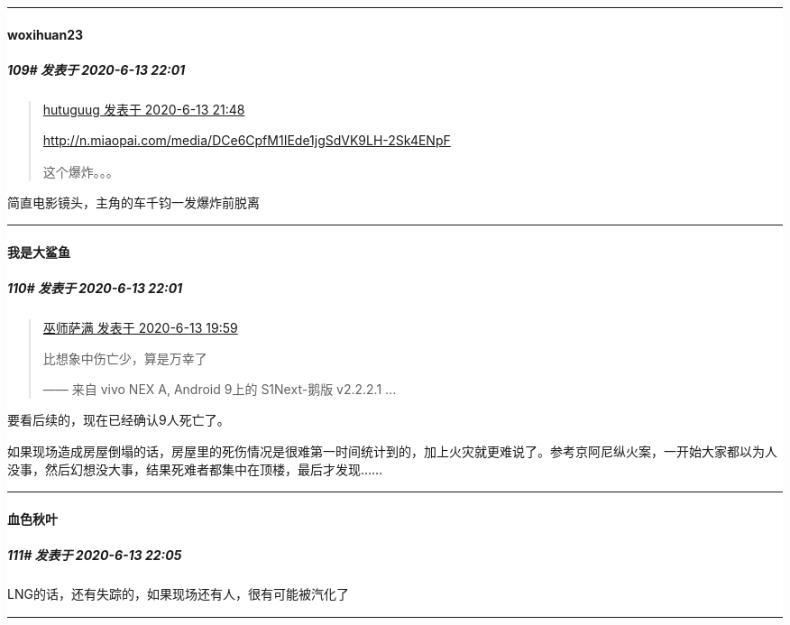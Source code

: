 





*****

####  woxihuan23  
##### 109#       发表于 2020-6-13 22:01



<blockquote><a href="httphttps://bbs.saraba1st.com/2b/forum.php?mod=redirect&amp;goto=findpost&amp;pid=47793503&amp;ptid=1941491" target="_blank">hutuguug 发表于 2020-6-13 21:48</a>

http://n.miaopai.com/media/DCe6CpfM1IEde1jgSdVK9LH-2Sk4ENpF


这个爆炸。。。</blockquote>
简直电影镜头，主角的车千钧一发爆炸前脱离







*****

####  我是大鲨鱼  
##### 110#       发表于 2020-6-13 22:01



<blockquote><a href="httphttps://bbs.saraba1st.com/2b/forum.php?mod=redirect&amp;goto=findpost&amp;pid=47792063&amp;ptid=1941491" target="_blank">巫师萨满 发表于 2020-6-13 19:59</a>

比想象中伤亡少，算是万幸了


—— 来自 vivo NEX A, Android 9上的 S1Next-鹅版 v2.2.2.1 ...</blockquote>
要看后续的，现在已经确认9人死亡了。


如果现场造成房屋倒塌的话，房屋里的死伤情况是很难第一时间统计到的，加上火灾就更难说了。参考京阿尼纵火案，一开始大家都以为人没事，然后幻想没大事，结果死难者都集中在顶楼，最后才发现……







*****

####  血色秋叶  
##### 111#       发表于 2020-6-13 22:05




LNG的话，还有失踪的，如果现场还有人，很有可能被汽化了







*****
